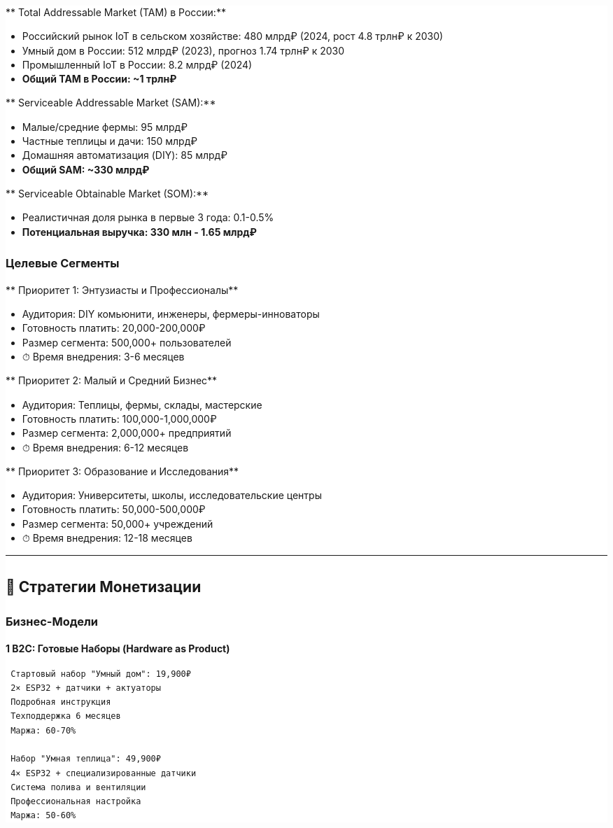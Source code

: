 ** Total Addressable Market (TAM) в России:**
- Российский рынок IoT в сельском хозяйстве: 480 млрд₽ (2024, рост 4.8 трлн₽ к 2030)
- Умный дом в России: 512 млрд₽ (2023), прогноз 1.74 трлн₽ к 2030
- Промышленный IoT в России: 8.2 млрд₽ (2024)
- **Общий TAM в России: ~1 трлн₽**

** Serviceable Addressable Market (SAM):**
- Малые/средние фермы: 95 млрд₽
- Частные теплицы и дачи: 150 млрд₽ 
- Домашняя автоматизация (DIY): 85 млрд₽
- **Общий SAM: ~330 млрд₽**

** Serviceable Obtainable Market (SOM):**
- Реалистичная доля рынка в первые 3 года: 0.1-0.5%
- **Потенциальная выручка: 330 млн - 1.65 млрд₽**

### Целевые Сегменты

** Приоритет 1: Энтузиасты и Профессионалы**
- Аудитория: DIY комьюнити, инженеры, фермеры-инноваторы
- Готовность платить: 20,000-200,000₽
- Размер сегмента: 500,000+ пользователей
- ⏱ Время внедрения: 3-6 месяцев

** Приоритет 2: Малый и Средний Бизнес**
- Аудитория: Теплицы, фермы, склады, мастерские
- Готовность платить: 100,000-1,000,000₽
- Размер сегмента: 2,000,000+ предприятий
- ⏱ Время внедрения: 6-12 месяцев

** Приоритет 3: Образование и Исследования**
- Аудитория: Университеты, школы, исследовательские центры
- Готовность платить: 50,000-500,000₽
- Размер сегмента: 50,000+ учреждений
- ⏱ Время внедрения: 12-18 месяцев

---

## 🚀 Стратегии Монетизации

### Бизнес-Модели

**1 B2C: Готовые Наборы (Hardware as Product)**
```
 Стартовый набор "Умный дом": 19,900₽
 2× ESP32 + датчики + актуаторы
 Подробная инструкция
 Техподдержка 6 месяцев
 Маржа: 60-70%

 Набор "Умная теплица": 49,900₽ 
 4× ESP32 + специализированные датчики
 Система полива и вентиляции
 Профессиональная настройка
 Маржа: 50-60%
```
